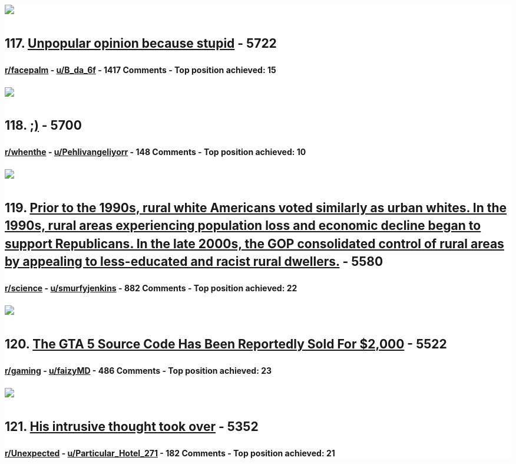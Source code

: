 <a href="https://i.redd.it/i8b5oruq3x8c1.jpeg"><img src="https://b.thumbs.redditmedia.com/jW3E_n13zaOIIEBrUHHoXd17Oki-peJuIzyMcBxbQmg.jpg"></img></a>

## 117. [Unpopular opinion because stupid](http://reddit.com/r/facepalm/comments/18sgj5t/unpopular_opinion_because_stupid/) - 5722
#### [r/facepalm](http://reddit.com/r/facepalm) - [u/B_da_6f](http://reddit.com/u/B_da_6f) - 1417 Comments - Top position achieved: 15

<a href="https://i.redd.it/h3j5qfc8ox8c1.jpeg"><img src="https://b.thumbs.redditmedia.com/ZYY2yxmTTfzmfJ9JSAA3WPa246xMY8OZ-_Jetw7C5PY.jpg"></img></a>

## 118. [;)](http://reddit.com/r/whenthe/comments/18rx3eh/_/) - 5700
#### [r/whenthe](http://reddit.com/r/whenthe) - [u/Pehlivangeliyorr](http://reddit.com/u/Pehlivangeliyorr) - 148 Comments - Top position achieved: 10

<a href="https://v.redd.it/32xk3deq6t8c1"><img src="https://external-preview.redd.it/ZjIyaWNiOHE2dDhjMZKAi4W1cDCn4Rec9sQDyrkzhfKbN1jCP0tYuOL_2Cjb.png?width=140&amp;height=112&amp;crop=140:112,smart&amp;format=jpg&amp;v=enabled&amp;lthumb=true&amp;s=ee0e226d7ffc43bc74f2c673c6da93d6aca23317"></img></a>

## 119. [Prior to the 1990s, rural white Americans voted similarly as urban whites. In the 1990s, rural areas experiencing population loss and economic decline began to support Republicans. In the late 2000s, the GOP consolidated control of rural areas by appealing to less-educated and racist rural dwellers.](http://reddit.com/r/science/comments/18s1pnt/prior_to_the_1990s_rural_white_americans_voted/) - 5580
#### [r/science](http://reddit.com/r/science) - [u/smurfyjenkins](http://reddit.com/u/smurfyjenkins) - 882 Comments - Top position achieved: 22

<a href="https://www.cambridge.org/core/journals/perspectives-on-politics/article/sequential-polarization-the-development-of-the-ruralurban-political-divide-19762020/ED2077E0263BC149FED8538CD9B27109"><img src="https://b.thumbs.redditmedia.com/0owI2pGXSaFBBvmUn4OBMY2LFE9-zOpsoe7V0nOx1PA.jpg"></img></a>

## 120. [The GTA 5 Source Code Has Been Reportedly Sold For $2,000](http://reddit.com/r/gaming/comments/18s9d29/the_gta_5_source_code_has_been_reportedly_sold/) - 5522
#### [r/gaming](http://reddit.com/r/gaming) - [u/faizyMD](http://reddit.com/u/faizyMD) - 486 Comments - Top position achieved: 23

<a href="https://exputer.com/news/games/the-gta-5-source-code-sold-2000/"><img src="https://b.thumbs.redditmedia.com/SnfHesyUdCerTnkZH7sKQ1cswnFokRC4uYYmLKTH-Xg.jpg"></img></a>

## 121. [His intrusive thought took over](http://reddit.com/r/Unexpected/comments/18s8xwj/his_intrusive_thought_took_over/) - 5352
#### [r/Unexpected](http://reddit.com/r/Unexpected) - [u/Particular_Hotel_271](http://reddit.com/u/Particular_Hotel_271) - 182 Comments - Top position achieved: 21
